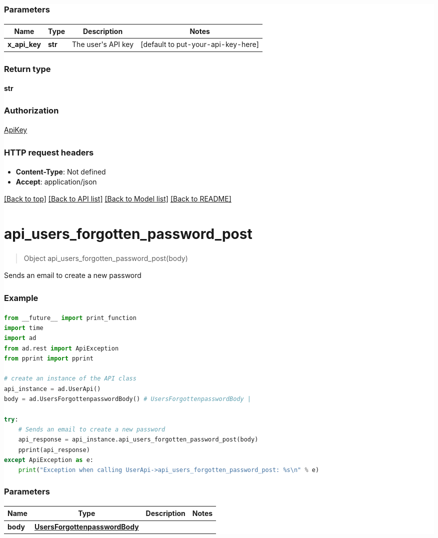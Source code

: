 ### Parameters

Name | Type | Description  | Notes
------------- | ------------- | ------------- | -------------
 **x_api_key** | **str**| The user&#x27;s API key | [default to put-your-api-key-here]

### Return type

**str**

### Authorization

[ApiKey](../README.md#ApiKey)

### HTTP request headers

 - **Content-Type**: Not defined
 - **Accept**: application/json

[[Back to top]](#) [[Back to API list]](../README.md#documentation-for-api-endpoints) [[Back to Model list]](../README.md#documentation-for-models) [[Back to README]](../README.md)

# **api_users_forgotten_password_post**
> Object api_users_forgotten_password_post(body)

Sends an email to create a new password

### Example

```python
from __future__ import print_function
import time
import ad
from ad.rest import ApiException
from pprint import pprint

# create an instance of the API class
api_instance = ad.UserApi()
body = ad.UsersForgottenpasswordBody() # UsersForgottenpasswordBody | 

try:
    # Sends an email to create a new password
    api_response = api_instance.api_users_forgotten_password_post(body)
    pprint(api_response)
except ApiException as e:
    print("Exception when calling UserApi->api_users_forgotten_password_post: %s\n" % e)
```

### Parameters

Name | Type | Description  | Notes
------------- | ------------- | ------------- | -------------
 **body** | [**UsersForgottenpasswordBody**](UsersForgottenpasswordBody.md)|  | 
